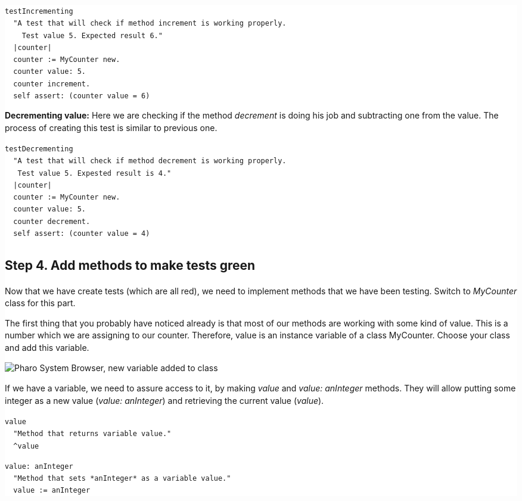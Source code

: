 
```GitHub
testIncrementing
  "A test that will check if method increment is working properly. 
    Test value 5. Expected result 6."
  |counter|
  counter := MyCounter new.
  counter value: 5.
  counter increment.
  self assert: (counter value = 6)
  ```


**Decrementing value:**
Here we are checking if the method *decrement* is doing his job and subtracting one from the value. The process of creating this test is similar to previous one.


```GitHub
testDecrementing
  "A test that will check if method decrement is working properly.
   Test value 5. Expested result is 4."
  |counter|
  counter := MyCounter new.
  counter value: 5.
  counter decrement.
  self assert: (counter value = 4)
```


## Step 4. Add methods to make tests green

Now that we have create tests (which are all red), we need to implement methods that we have been testing. Switch to *MyCounter* class for this part.

The first thing that you probably have noticed already is that most of our methods are working with some kind of value. This is a number which we are assigning to our counter. Therefore, value is an instance variable of a class MyCounter. Choose your class and add this variable.

![Pharo System Browser, new variable added to class](SettingUp_AddingVariable.png)

If we have a variable, we need to assure access to it, by making *value* and *value: anInteger* methods. They will allow putting some integer as a new value (*value: anInteger*) and retrieving the current value (*value*).


```GitHub
value
  "Method that returns variable value."
  ^value
  ```
  
  
  ```GitHub
  value: anInteger
    "Method that sets *anInteger* as a variable value."
    value := anInteger
  ```
